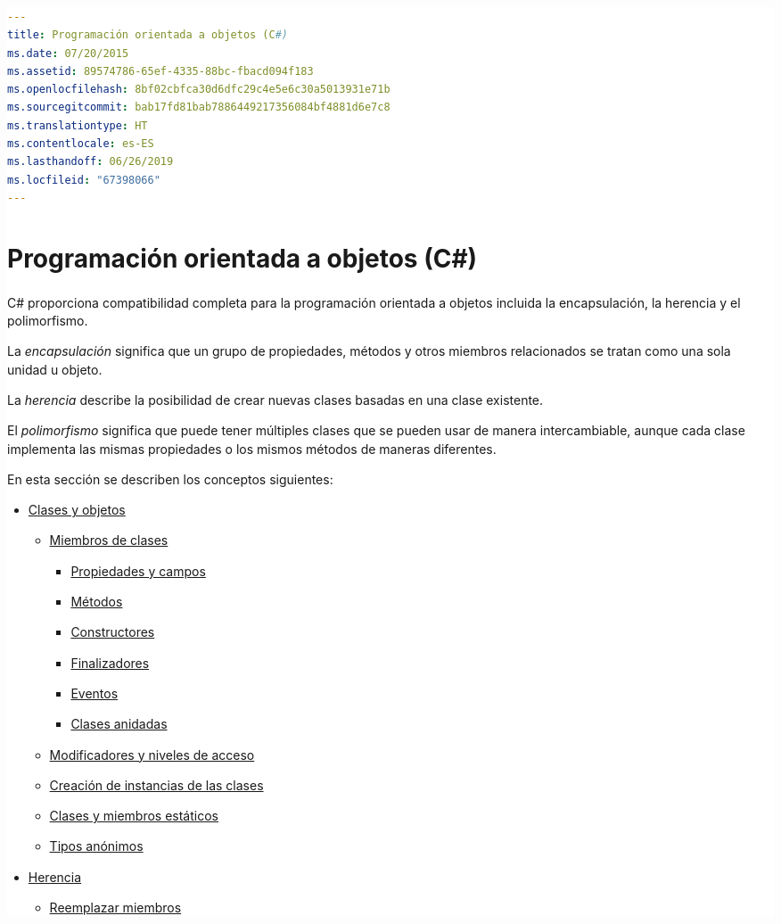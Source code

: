 ```yaml
---
title: Programación orientada a objetos (C#)
ms.date: 07/20/2015
ms.assetid: 89574786-65ef-4335-88bc-fbacd094f183
ms.openlocfilehash: 8bf02cbfca30d6dfc29c4e5e6c30a5013931e71b
ms.sourcegitcommit: bab17fd81bab7886449217356084bf4881d6e7c8
ms.translationtype: HT
ms.contentlocale: es-ES
ms.lasthandoff: 06/26/2019
ms.locfileid: "67398066"
---
```

# <a name="object-oriented-programming-c"></a>Programación orientada a objetos (C#)

C# proporciona compatibilidad completa para la programación orientada a objetos incluida la encapsulación, la herencia y el polimorfismo.

La *encapsulación* significa que un grupo de propiedades, métodos y otros miembros relacionados se tratan como una sola unidad u objeto.

La *herencia* describe la posibilidad de crear nuevas clases basadas en una clase existente.

El *polimorfismo* significa que puede tener múltiples clases que se pueden usar de manera intercambiable, aunque cada clase implementa las mismas propiedades o los mismos métodos de maneras diferentes.

En esta sección se describen los conceptos siguientes:

- [Clases y objetos](#Classes)

  - [Miembros de clases](#Members)

    - [Propiedades y campos](#Properties)

    - [Métodos](#Methods)

    - [Constructores](#Constructors)

    - [Finalizadores](#Finalizers)

    - [Eventos](#Events)

    - [Clases anidadas](#NestedClasses)

  - [Modificadores y niveles de acceso](#AccessModifiers)

  - [Creación de instancias de las clases](#InstantiatingClasses)

  - [Clases y miembros estáticos](#Static)

  - [Tipos anónimos](#AnonymousTypes)

- [Herencia](#Inheritance)

  - [Reemplazar miembros](#Overriding)
